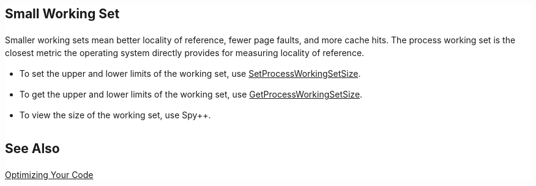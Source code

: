 ##  <a name="_core_small_working_set"></a> Small Working Set  
 Smaller working sets mean better locality of reference, fewer page faults, and more cache hits. The process working set is the closest metric the operating system directly provides for measuring locality of reference.  
  
-   To set the upper and lower limits of the working set, use [SetProcessWorkingSetSize](http://msdn.microsoft.com/library/windows/desktop/ms683226.aspx).  
  
-   To get the upper and lower limits of the working set, use [GetProcessWorkingSetSize](http://msdn.microsoft.com/library/windows/desktop/ms686234.aspx).  
  
-   To view the size of the working set, use Spy++.  
  
## See Also  
 [Optimizing Your Code](../../build/reference/optimizing-your-code.md)